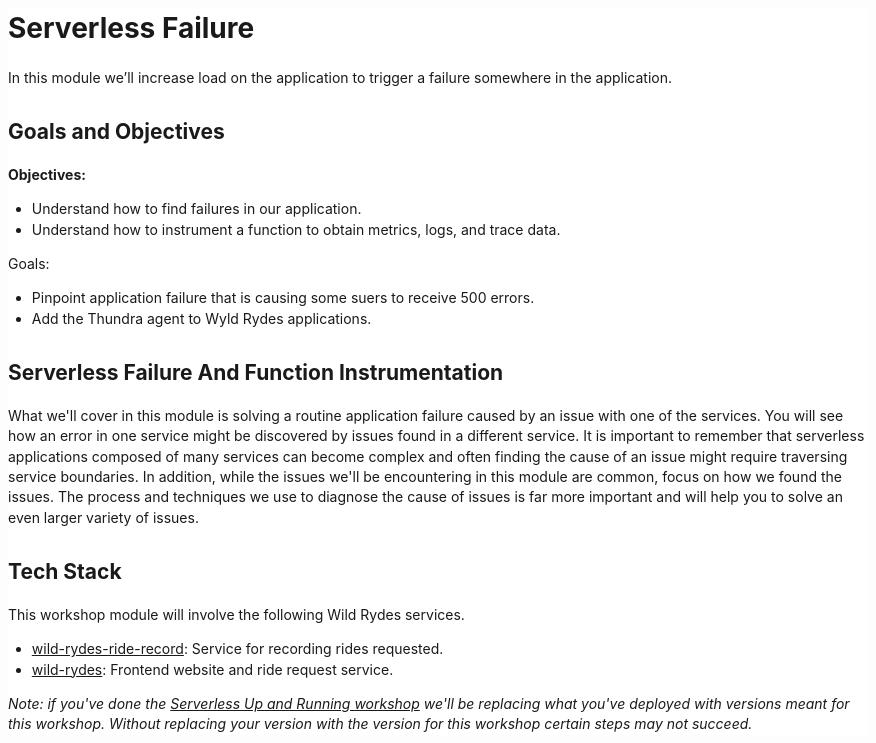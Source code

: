 # Serverless Failure





In this module we’ll increase load on the application to trigger a failure somewhere in the application.

## Goals and Objectives

__Objectives:__

* Understand how to find failures in our application.
* Understand how to instrument a function to obtain metrics, logs, and trace data.

Goals:

* Pinpoint application failure that is causing some suers to receive 500 errors.
* Add the Thundra agent to Wyld Rydes applications.

## Serverless Failure And Function Instrumentation
What we'll cover in this module is solving a routine application failure caused by an issue with one of the services. You will see how an error in one service might be discovered by issues found in a different service. It is important to remember that serverless applications composed of many services can become complex and often finding the cause of an issue might require traversing service boundaries. In addition, while the issues we'll be encountering in this module are common, focus on how we found the issues. The process and techniques we use to diagnose the cause of issues is far more important and will help you to solve an even larger variety of issues.

## Tech Stack

This workshop module will involve the following Wild Rydes services.
* [wild-rydes-ride-record](https://github.com/ServerlessOpsIO/wild-rydes-ride-record): Service for recording rides requested.
* [wild-rydes](https://github.com/ServerlessOpsIO/wild-rydes): Frontend website and ride request service.

*Note: if you've done the [Serverless Up and Running workshop](../../01-up-and-running/02-build-new-service) we'll be replacing what you've deployed with versions meant for this workshop. Without replacing your version with the version for this workshop certain steps may not succeed.*
